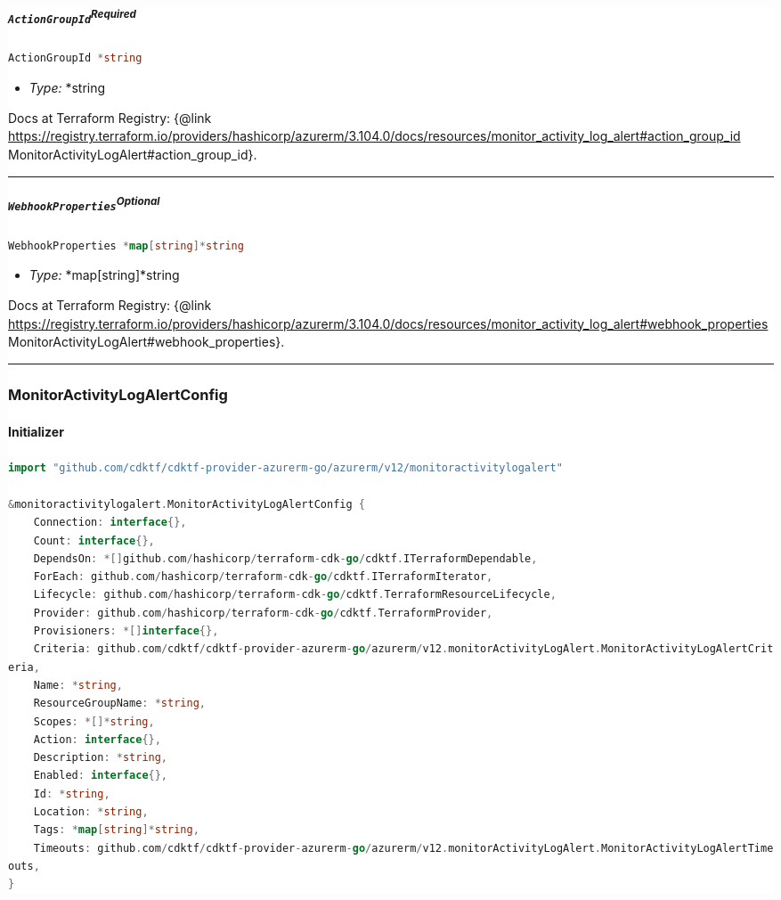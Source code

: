 
##### `ActionGroupId`<sup>Required</sup> <a name="ActionGroupId" id="@cdktf/provider-azurerm.monitorActivityLogAlert.MonitorActivityLogAlertAction.property.actionGroupId"></a>

```go
ActionGroupId *string
```

- *Type:* *string

Docs at Terraform Registry: {@link https://registry.terraform.io/providers/hashicorp/azurerm/3.104.0/docs/resources/monitor_activity_log_alert#action_group_id MonitorActivityLogAlert#action_group_id}.

---

##### `WebhookProperties`<sup>Optional</sup> <a name="WebhookProperties" id="@cdktf/provider-azurerm.monitorActivityLogAlert.MonitorActivityLogAlertAction.property.webhookProperties"></a>

```go
WebhookProperties *map[string]*string
```

- *Type:* *map[string]*string

Docs at Terraform Registry: {@link https://registry.terraform.io/providers/hashicorp/azurerm/3.104.0/docs/resources/monitor_activity_log_alert#webhook_properties MonitorActivityLogAlert#webhook_properties}.

---

### MonitorActivityLogAlertConfig <a name="MonitorActivityLogAlertConfig" id="@cdktf/provider-azurerm.monitorActivityLogAlert.MonitorActivityLogAlertConfig"></a>

#### Initializer <a name="Initializer" id="@cdktf/provider-azurerm.monitorActivityLogAlert.MonitorActivityLogAlertConfig.Initializer"></a>

```go
import "github.com/cdktf/cdktf-provider-azurerm-go/azurerm/v12/monitoractivitylogalert"

&monitoractivitylogalert.MonitorActivityLogAlertConfig {
	Connection: interface{},
	Count: interface{},
	DependsOn: *[]github.com/hashicorp/terraform-cdk-go/cdktf.ITerraformDependable,
	ForEach: github.com/hashicorp/terraform-cdk-go/cdktf.ITerraformIterator,
	Lifecycle: github.com/hashicorp/terraform-cdk-go/cdktf.TerraformResourceLifecycle,
	Provider: github.com/hashicorp/terraform-cdk-go/cdktf.TerraformProvider,
	Provisioners: *[]interface{},
	Criteria: github.com/cdktf/cdktf-provider-azurerm-go/azurerm/v12.monitorActivityLogAlert.MonitorActivityLogAlertCriteria,
	Name: *string,
	ResourceGroupName: *string,
	Scopes: *[]*string,
	Action: interface{},
	Description: *string,
	Enabled: interface{},
	Id: *string,
	Location: *string,
	Tags: *map[string]*string,
	Timeouts: github.com/cdktf/cdktf-provider-azurerm-go/azurerm/v12.monitorActivityLogAlert.MonitorActivityLogAlertTimeouts,
}
```
